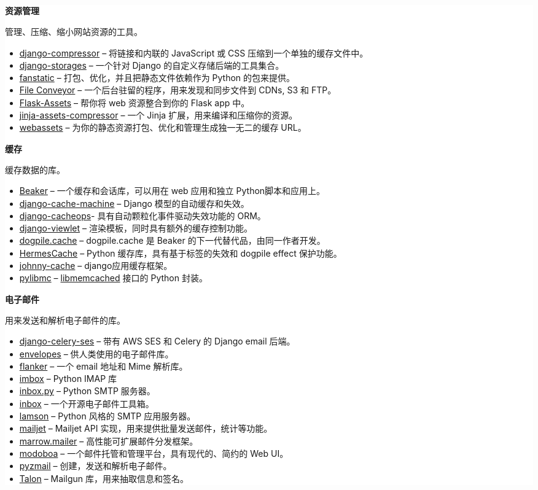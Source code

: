 **资源管理**

管理、压缩、缩小网站资源的工具。

- [django-compressor](https://link.zhihu.com/?target=https%3A//github.com/django-compressor/django-compressor) – 将链接和内联的 JavaScript 或 CSS 压缩到一个单独的缓存文件中。
- [django-storages](https://link.zhihu.com/?target=http%3A//django-storages.readthedocs.org/en/latest/) – 一个针对 Django 的自定义存储后端的工具集合。
- [fanstatic](https://link.zhihu.com/?target=http%3A//www.fanstatic.org/en/latest/) – 打包、优化，并且把静态文件依赖作为 Python 的包来提供。
- [File Conveyor](https://link.zhihu.com/?target=http%3A//fileconveyor.org/) – 一个后台驻留的程序，用来发现和同步文件到 CDNs, S3 和 FTP。
- [Flask-Assets](https://link.zhihu.com/?target=http%3A//flask-assets.readthedocs.org/en/latest/) – 帮你将 web 资源整合到你的 Flask app 中。
- [jinja-assets-compressor](https://link.zhihu.com/?target=https%3A//github.com/jaysonsantos/jinja-assets-compressor) – 一个 Jinja 扩展，用来编译和压缩你的资源。
- [webassets](https://link.zhihu.com/?target=http%3A//webassets.readthedocs.org/en/latest/) – 为你的静态资源打包、优化和管理生成独一无二的缓存 URL。

**缓存**

缓存数据的库。

- [Beaker](https://link.zhihu.com/?target=http%3A//beaker.readthedocs.org/en/latest/) – 一个缓存和会话库，可以用在 web 应用和独立 Python脚本和应用上。
- [django-cache-machine](https://link.zhihu.com/?target=https%3A//github.com/django-cache-machine/django-cache-machine) – Django 模型的自动缓存和失效。
- [django-cacheops](https://link.zhihu.com/?target=https%3A//github.com/Suor/django-cacheops)- 具有自动颗粒化事件驱动失效功能的 ORM。
- [django-viewlet](https://link.zhihu.com/?target=https%3A//github.com/5monkeys/django-viewlet) – 渲染模板，同时具有额外的缓存控制功能。
- [dogpile.cache](https://link.zhihu.com/?target=http%3A//dogpilecache.readthedocs.org/en/latest/) – dogpile.cache 是 Beaker 的下一代替代品，由同一作者开发。
- [HermesCache](https://link.zhihu.com/?target=https%3A//pypi.python.org/pypi/HermesCache) – Python 缓存库，具有基于标签的失效和 dogpile effect 保护功能。
- [johnny-cache](https://link.zhihu.com/?target=https%3A//github.com/jmoiron/johnny-cache) – django应用缓存框架。
- [pylibmc](https://link.zhihu.com/?target=https%3A//github.com/lericson/pylibmc) – [libmemcached](https://link.zhihu.com/?target=http%3A//libmemcached.org/libMemcached.html) 接口的 Python 封装。

**电子邮件**

用来发送和解析电子邮件的库。

- [django-celery-ses](https://link.zhihu.com/?target=https%3A//github.com/StreetVoice/django-celery-ses) – 带有 AWS SES 和 Celery 的 Django email 后端。
- [envelopes](https://link.zhihu.com/?target=http%3A//tomekwojcik.github.io/envelopes/) – 供人类使用的电子邮件库。
- [flanker](https://link.zhihu.com/?target=https%3A//github.com/mailgun/flanker) – 一个 email 地址和 Mime 解析库。
- [imbox](https://link.zhihu.com/?target=https%3A//github.com/martinrusev/imbox) – Python IMAP 库
- [inbox.py](https://link.zhihu.com/?target=https%3A//github.com/kennethreitz/inbox.py) – Python SMTP 服务器。
- [inbox](https://link.zhihu.com/?target=https%3A//github.com/nylas/sync-engine) – 一个开源电子邮件工具箱。
- [lamson](https://link.zhihu.com/?target=https%3A//github.com/zedshaw/lamson) – Python 风格的 SMTP 应用服务器。
- [mailjet](https://link.zhihu.com/?target=https%3A//github.com/WoLpH/mailjet) – Mailjet API 实现，用来提供批量发送邮件，统计等功能。
- [marrow.mailer](https://link.zhihu.com/?target=https%3A//github.com/marrow/marrow.mailer) – 高性能可扩展邮件分发框架。
- [modoboa](https://link.zhihu.com/?target=https%3A//github.com/tonioo/modoboa) – 一个邮件托管和管理平台，具有现代的、简约的 Web UI。
- [pyzmail](https://link.zhihu.com/?target=http%3A//www.magiksys.net/pyzmail/) – 创建，发送和解析电子邮件。
- [Talon](https://link.zhihu.com/?target=https%3A//github.com/mailgun/talon) – Mailgun 库，用来抽取信息和签名。
